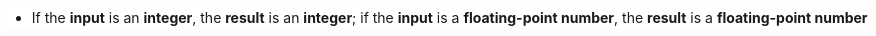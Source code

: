   * If the **input** is an **integer**, the **result** is an **integer**; if the **input** is a **floating-point number**, 
    the **result** is a **floating-point number**

